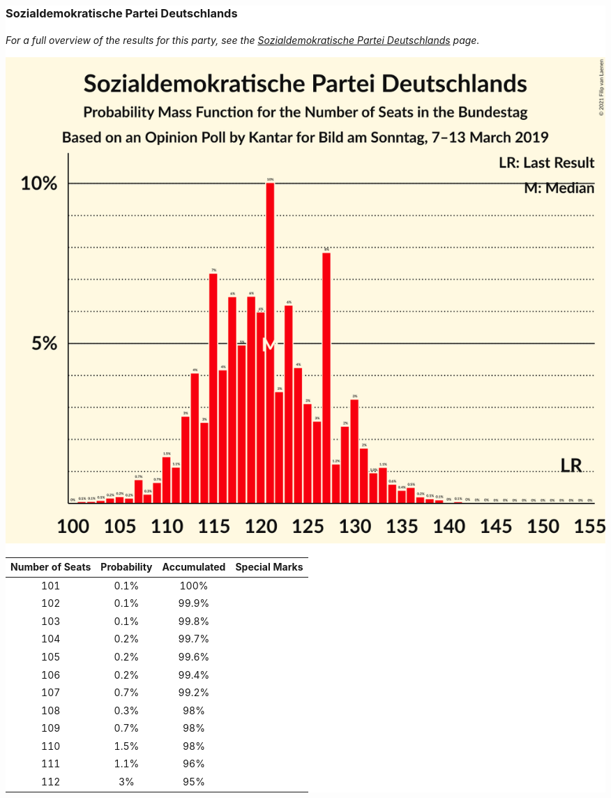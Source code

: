 ### Sozialdemokratische Partei Deutschlands

*For a full overview of the results for this party, see the [Sozialdemokratische Partei Deutschlands](party-sozialdemokratischeparteideutschlands.html) page.*

![Graph with seats probability mass function not yet produced](2019-03-13-Kantar-seats-pmf-sozialdemokratischeparteideutschlands.png "Seats Probability Mass Function")

| Number of Seats | Probability | Accumulated | Special Marks |
|:---------------:|:-----------:|:-----------:|:-------------:|
| 101 | 0.1% | 100% |  |
| 102 | 0.1% | 99.9% |  |
| 103 | 0.1% | 99.8% |  |
| 104 | 0.2% | 99.7% |  |
| 105 | 0.2% | 99.6% |  |
| 106 | 0.2% | 99.4% |  |
| 107 | 0.7% | 99.2% |  |
| 108 | 0.3% | 98% |  |
| 109 | 0.7% | 98% |  |
| 110 | 1.5% | 98% |  |
| 111 | 1.1% | 96% |  |
| 112 | 3% | 95% |  |